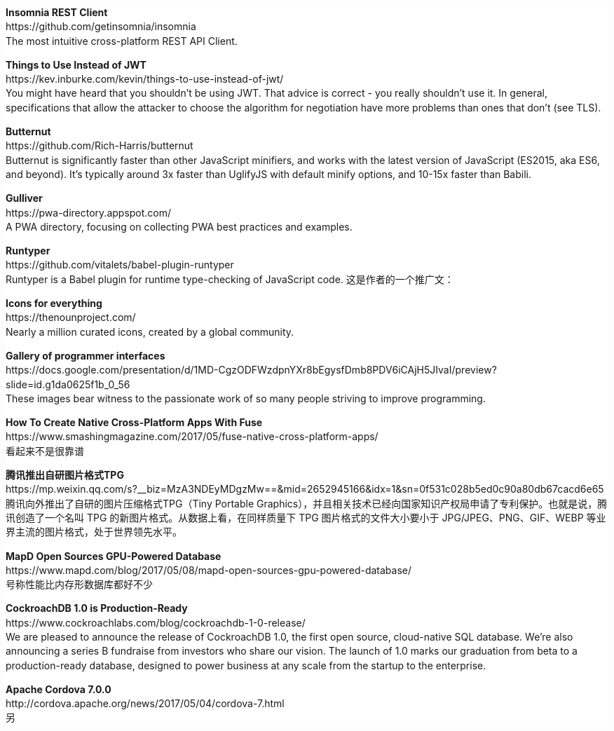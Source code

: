 <p><strong>Insomnia REST Client</strong><br />
https://github.com/getinsomnia/insomnia<br />
The most intuitive cross-platform REST API Client.</p>

<p><strong>Things to Use Instead of JWT</strong><br />
https://kev.inburke.com/kevin/things-to-use-instead-of-jwt/<br />
You might have heard that you shouldn’t be using JWT. That advice is correct - you really shouldn’t use it. In general, specifications that allow the attacker to choose the algorithm for negotiation have more problems than ones that don’t (see TLS).</p>

<p><strong>Butternut</strong><br />
https://github.com/Rich-Harris/butternut<br />
Butternut is significantly faster than other JavaScript minifiers, and works with the latest version of JavaScript (ES2015, aka ES6, and beyond). It’s typically around 3x faster than UglifyJS with default minify options, and 10-15x faster than Babili.</p>

<p><strong>Gulliver</strong><br />
https://pwa-directory.appspot.com/<br />
A PWA directory, focusing on collecting PWA best practices and examples.</p>

<p><strong>Runtyper</strong><br />
https://github.com/vitalets/babel-plugin-runtyper<br />
Runtyper is a Babel plugin for runtime type-checking of JavaScript code. 这是作者的一个推广文：</p>

<p><strong>Icons for everything</strong><br />
https://thenounproject.com/<br />
Nearly a million curated icons, created by a global community.</p>

<p><strong>Gallery of programmer interfaces</strong><br />
https://docs.google.com/presentation/d/1MD-CgzODFWzdpnYXr8bEgysfDmb8PDV6iCAjH5JIvaI/preview?slide=id.g1da0625f1b_0_56<br />
These images bear witness to the passionate work of so many people striving to improve programming.</p>

<p><strong>How To Create Native Cross-Platform Apps With Fuse</strong><br />
https://www.smashingmagazine.com/2017/05/fuse-native-cross-platform-apps/<br />
看起来不是很靠谱</p>

<p><strong>腾讯推出自研图片格式TPG</strong><br />
https://mp.weixin.qq.com/s?__biz=MzA3NDEyMDgzMw==&amp;mid=2652945166&amp;idx=1&amp;sn=0f531c028b5ed0c90a80db67cacd6e65<br />
腾讯向外推出了自研的图片压缩格式TPG（Tiny Portable Graphics），并且相关技术已经向国家知识产权局申请了专利保护。也就是说，腾讯创造了一个名叫 TPG 的新图片格式。从数据上看，在同样质量下 TPG 图片格式的文件大小要小于 JPG/JPEG、PNG、GIF、WEBP 等业界主流的图片格式，处于世界领先水平。</p>

<p><strong>MapD Open Sources GPU-Powered Database</strong><br />
https://www.mapd.com/blog/2017/05/08/mapd-open-sources-gpu-powered-database/<br />
号称性能比内存形数据库都好不少</p>

<p><strong>CockroachDB 1.0 is Production-Ready</strong><br />
https://www.cockroachlabs.com/blog/cockroachdb-1-0-release/<br />
We are pleased to announce the release of CockroachDB 1.0, the first open source, cloud-native SQL database. We’re also announcing a series B fundraise from investors who share our vision. The launch of 1.0 marks our graduation from beta to a production-ready database, designed to power business at any scale from the startup to the enterprise.</p>

<p><strong>Apache Cordova 7.0.0</strong><br />
http://cordova.apache.org/news/2017/05/04/cordova-7.html<br />
另 </p>
